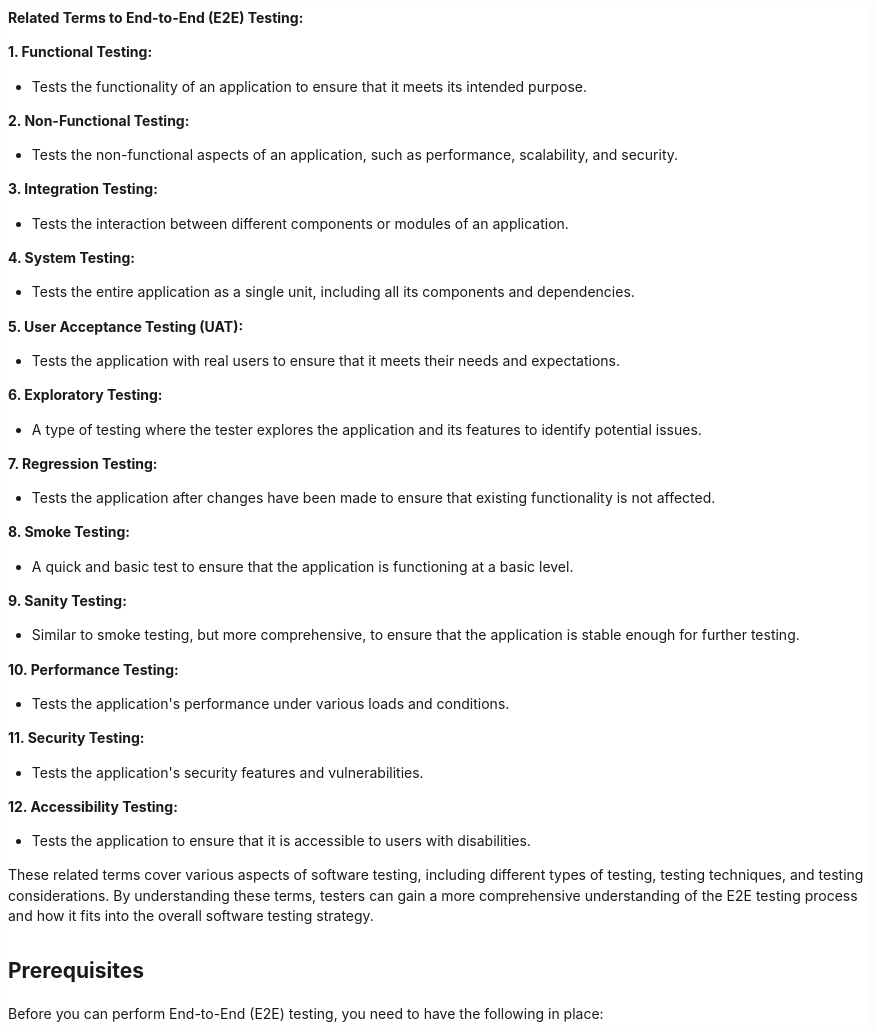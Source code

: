 **Related Terms to End-to-End (E2E) Testing:**

**1. Functional Testing:**

 - Tests the functionality of an application to ensure that it meets its intended purpose.

**2. Non-Functional Testing:**

 - Tests the non-functional aspects of an application, such as performance, scalability, and security.

**3. Integration Testing:**

 - Tests the interaction between different components or modules of an application.

**4. System Testing:**

 - Tests the entire application as a single unit, including all its components and dependencies.

**5. User Acceptance Testing (UAT):**

 - Tests the application with real users to ensure that it meets their needs and expectations.

**6. Exploratory Testing:**

 - A type of testing where the tester explores the application and its features to identify potential issues.

**7. Regression Testing:**

 - Tests the application after changes have been made to ensure that existing functionality is not affected.

**8. Smoke Testing:**

 - A quick and basic test to ensure that the application is functioning at a basic level.

**9. Sanity Testing:**

 - Similar to smoke testing, but more comprehensive, to ensure that the application is stable enough for further testing.

**10. Performance Testing:**

 - Tests the application's performance under various loads and conditions.

**11. Security Testing:**

 - Tests the application's security features and vulnerabilities.

**12. Accessibility Testing:**

 - Tests the application to ensure that it is accessible to users with disabilities.

These related terms cover various aspects of software testing, including different types of testing, testing techniques, and testing considerations. By understanding these terms, testers can gain a more comprehensive understanding of the E2E testing process and how it fits into the overall software testing strategy.

## Prerequisites

Before you can perform End-to-End (E2E) testing, you need to have the following in place:
